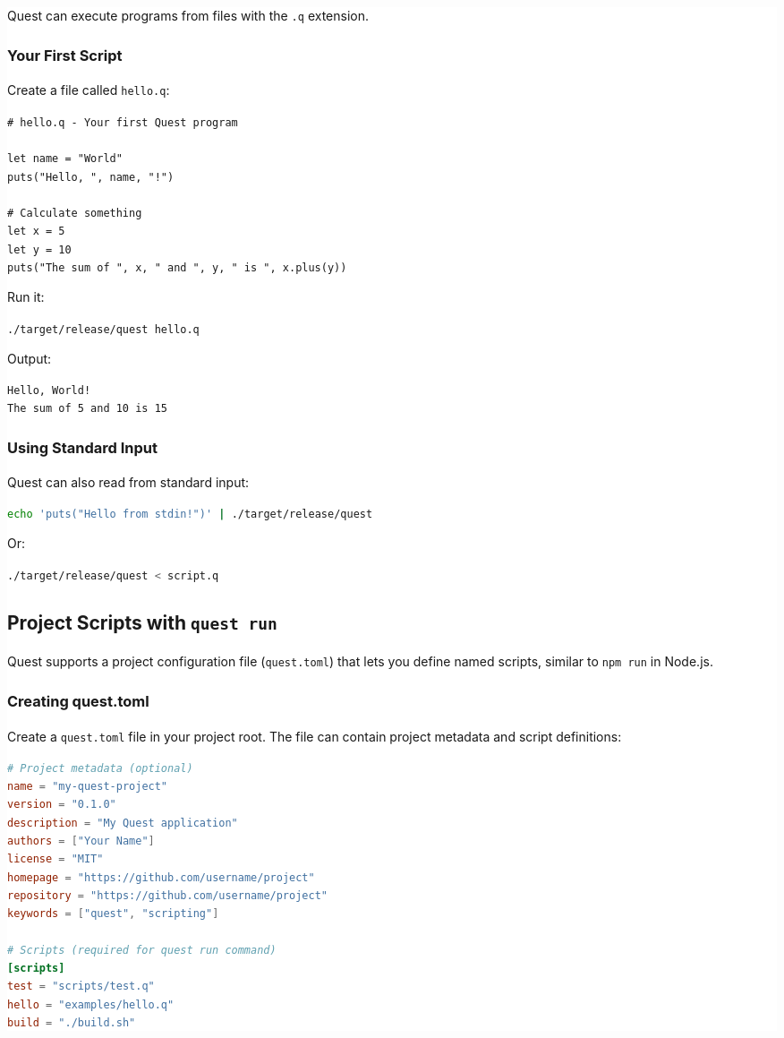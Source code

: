 Quest can execute programs from files with the `.q` extension.

### Your First Script

Create a file called `hello.q`:

```quest
# hello.q - Your first Quest program

let name = "World"
puts("Hello, ", name, "!")

# Calculate something
let x = 5
let y = 10
puts("The sum of ", x, " and ", y, " is ", x.plus(y))
```

Run it:

```bash
./target/release/quest hello.q
```

Output:
```text
Hello, World!
The sum of 5 and 10 is 15
```

### Using Standard Input

Quest can also read from standard input:

```bash
echo 'puts("Hello from stdin!")' | ./target/release/quest
```

Or:

```bash
./target/release/quest < script.q
```

## Project Scripts with `quest run`

Quest supports a project configuration file (`quest.toml`) that lets you define named scripts, similar to `npm run` in Node.js.

### Creating quest.toml

Create a `quest.toml` file in your project root. The file can contain project metadata and script definitions:

```toml
# Project metadata (optional)
name = "my-quest-project"
version = "0.1.0"
description = "My Quest application"
authors = ["Your Name"]
license = "MIT"
homepage = "https://github.com/username/project"
repository = "https://github.com/username/project"
keywords = ["quest", "scripting"]

# Scripts (required for quest run command)
[scripts]
test = "scripts/test.q"
hello = "examples/hello.q"
build = "./build.sh"
```